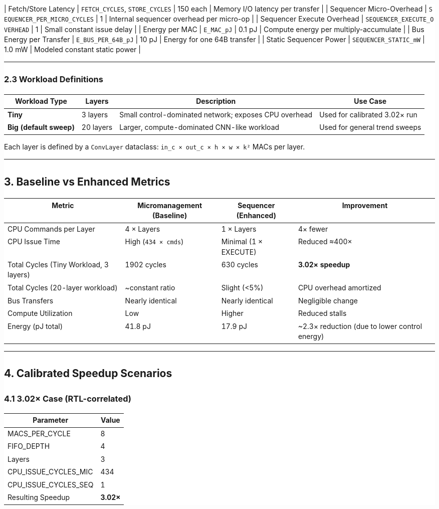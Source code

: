 | Fetch/Store Latency          | `FETCH_CYCLES`, `STORE_CYCLES` | 150 each                   | Memory I/O latency per transfer                  |
| Sequencer Micro-Overhead     | `SEQUENCER_PER_MICRO_CYCLES`   | 1                          | Internal sequencer overhead per micro-op         |
| Sequencer Execute Overhead   | `SEQUENCER_EXECUTE_OVERHEAD`   | 1                          | Small constant issue delay                       |
| Energy per MAC               | `E_MAC_pJ`                     | 0.1 pJ                     | Compute energy per multiply-accumulate           |
| Bus Energy per Transfer      | `E_BUS_PER_64B_pJ`             | 10 pJ                      | Energy for one 64B transfer                      |
| Static Sequencer Power       | `SEQUENCER_STATIC_mW`          | 1.0 mW                     | Modeled constant static power                    |

---

### 2.3 Workload Definitions

| **Workload Type**       | **Layers** | **Description**                                       | **Use Case**                  |
| ----------------------- | ---------- | ----------------------------------------------------- | ----------------------------- |
| **Tiny**                | 3 layers   | Small control-dominated network; exposes CPU overhead | Used for calibrated 3.02× run |
| **Big (default sweep)** | 20 layers  | Larger, compute-dominated CNN-like workload           | Used for general trend sweeps |

Each layer is defined by a `ConvLayer` dataclass:
`in_c × out_c × h × w × k²` MACs per layer.

---

## 3. Baseline vs Enhanced Metrics

| **Metric**                             | **Micromanagement (Baseline)** | **Sequencer (Enhanced)** | **Improvement**                               |
| -------------------------------------- | ------------------------------ | ------------------------ | --------------------------------------------- |
| CPU Commands per Layer                 | 4 × Layers                     | 1 × Layers               | 4× fewer                                      |
| CPU Issue Time                         | High (`434 × cmds`)            | Minimal (1 × EXECUTE)    | Reduced ≈400×                                 |
| Total Cycles (Tiny Workload, 3 layers) | 1902 cycles                    | 630 cycles               | **3.02× speedup**                             |
| Total Cycles (20-layer workload)       | ~constant ratio                | Slight (<5%)             | CPU overhead amortized                        |
| Bus Transfers                          | Nearly identical               | Nearly identical         | Negligible change                             |
| Compute Utilization                    | Low                            | Higher                   | Reduced stalls                                |
| Energy (pJ total)                      | 41.8 pJ                        | 17.9 pJ                  | ~2.3× reduction (due to lower control energy) |

---

## 4. Calibrated Speedup Scenarios

### 4.1 3.02× Case (RTL-correlated)

| **Parameter**        | **Value** |
| -------------------- | --------- |
| MACS_PER_CYCLE       | 8         |
| FIFO_DEPTH           | 4         |
| Layers               | 3         |
| CPU_ISSUE_CYCLES_MIC | 434       |
| CPU_ISSUE_CYCLES_SEQ | 1         |
| Resulting Speedup    | **3.02×** |
